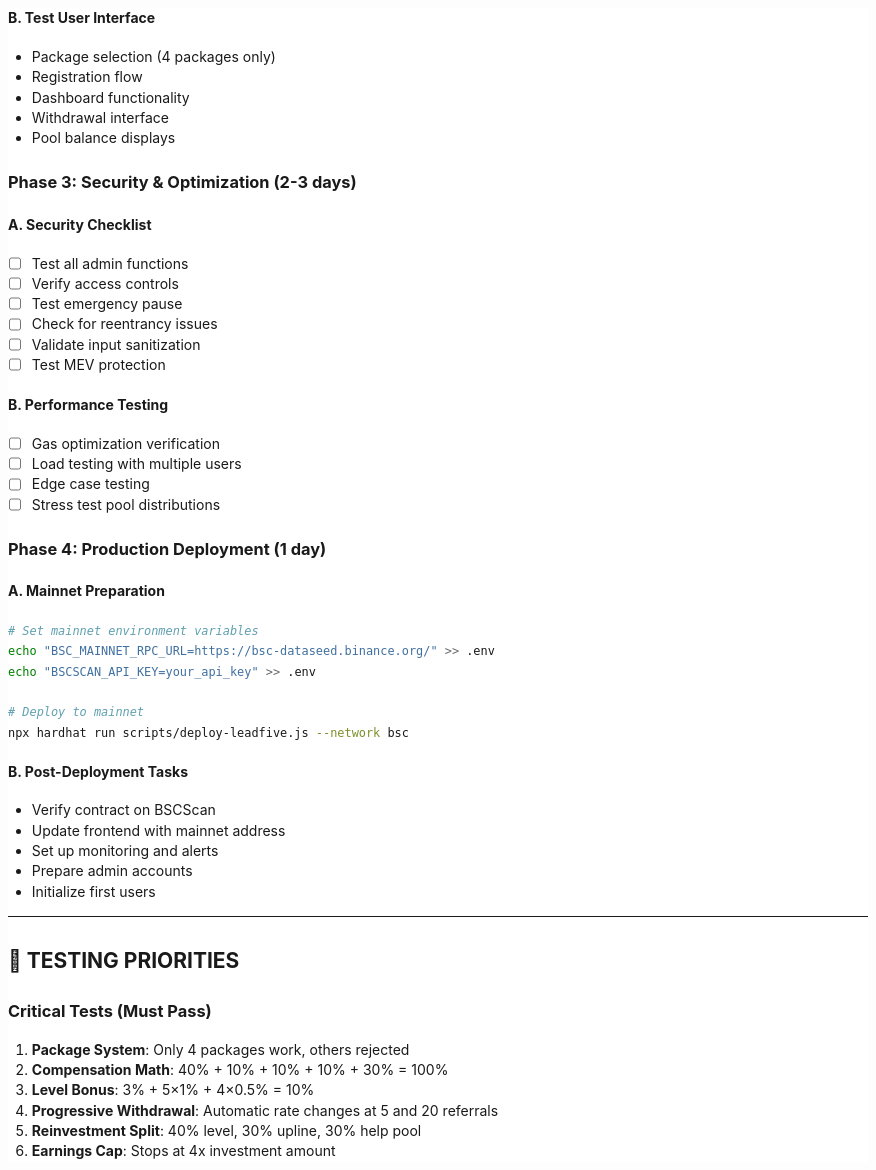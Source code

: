 #### **B. Test User Interface**
- Package selection (4 packages only)
- Registration flow
- Dashboard functionality
- Withdrawal interface
- Pool balance displays

### **Phase 3: Security & Optimization (2-3 days)**

#### **A. Security Checklist**
- [ ] Test all admin functions
- [ ] Verify access controls
- [ ] Test emergency pause
- [ ] Check for reentrancy issues
- [ ] Validate input sanitization
- [ ] Test MEV protection

#### **B. Performance Testing**
- [ ] Gas optimization verification
- [ ] Load testing with multiple users
- [ ] Edge case testing
- [ ] Stress test pool distributions

### **Phase 4: Production Deployment (1 day)**

#### **A. Mainnet Preparation**
```bash
# Set mainnet environment variables
echo "BSC_MAINNET_RPC_URL=https://bsc-dataseed.binance.org/" >> .env
echo "BSCSCAN_API_KEY=your_api_key" >> .env

# Deploy to mainnet
npx hardhat run scripts/deploy-leadfive.js --network bsc
```

#### **B. Post-Deployment Tasks**
- Verify contract on BSCScan
- Update frontend with mainnet address
- Set up monitoring and alerts
- Prepare admin accounts
- Initialize first users

---

## 🎯 **TESTING PRIORITIES**

### **Critical Tests (Must Pass)**
1. **Package System**: Only 4 packages work, others rejected
2. **Compensation Math**: 40% + 10% + 10% + 10% + 30% = 100%
3. **Level Bonus**: 3% + 5×1% + 4×0.5% = 10%
4. **Progressive Withdrawal**: Automatic rate changes at 5 and 20 referrals
5. **Reinvestment Split**: 40% level, 30% upline, 30% help pool
6. **Earnings Cap**: Stops at 4x investment amount
